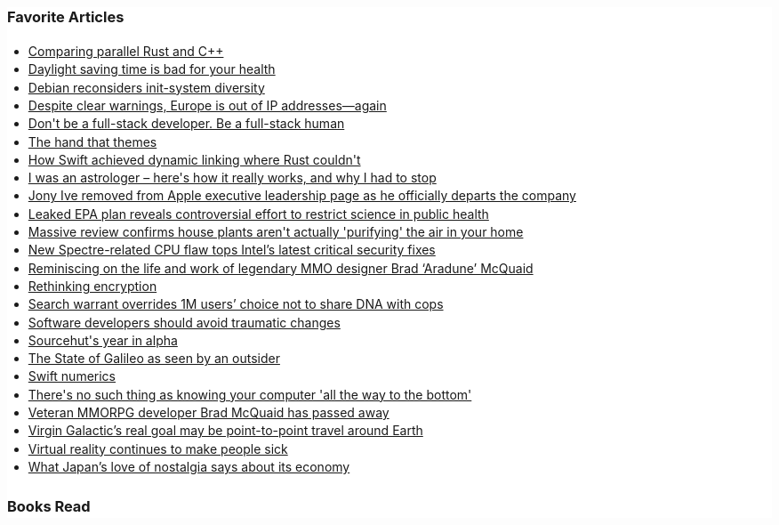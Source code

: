 ### Favorite Articles

- [Comparing parallel Rust and C++](https://parallel-rust-cpp.github.io)
- [Daylight saving time is bad for your health](https://massivesci.com/articles/daylight-saving-savings-time-dst-november-standard-time/)
- [Debian reconsiders init-system diversity](https://lwn.net/SubscriberLink/804254/71240d6b83844653/)
- [Despite clear warnings, Europe is out of IP addresses—again](https://arstechnica.com/gadgets/2019/11/europe-is-fresh-out-of-ipv4-addresses/)
- [Don't be a full-stack developer. Be a full-stack human](https://tiny-giant-books.com/Entry3.html?EntryId=recD9L6uEBy8CWS8R)
- [The hand that themes](https://www.theringer.com/movies/2019/11/19/20972049/trent-reznor-atticus-ross-themes-scores-waves-watchmen-social-network)
- [How Swift achieved dynamic linking where Rust couldn't](https://gankra.github.io/blah/swift-abi/)
- [I was an astrologer – here's how it really works, and why I had to stop](https://www.theguardian.com/lifeandstyle/2019/nov/06/i-was-an-astrologer-how-it-works-psychics)
- [Jony Ive removed from Apple executive leadership page as he officially departs the company](https://9to5mac.com/2019/11/28/jony-ive-removed-from-apple-executive-leadership-page-as-he-officially-departs-the-company/)
- [Leaked EPA plan reveals controversial effort to restrict science in public health](https://www.sciencealert.com/the-epa-is-trying-to-restrict-the-science-it-uses-to-craft-regulations-and-scientists-are-angry)
- [Massive review confirms house plants aren't actually 'purifying' the air in your home](https://www.sciencealert.com/sorry-your-potted-plants-are-not-making-the-air-any-cleaner)
- [New Spectre-related CPU flaw tops Intel’s latest critical security fixes](https://www.extremetech.com/computing/301812-new-spectre-related-cpu-flaw-tops-intels-latest-critical-security-fixes)
- [Reminiscing on the life and work of legendary MMO designer Brad ‘Aradune’ McQuaid](https://massivelyop.com/2019/11/20/reminiscing-on-the-life-and-work-of-legendary-mmo-designer-brad-aradune-mcquaid/)
- [Rethinking encryption](https://www.lawfareblog.com/rethinking-encryption)
- [Search warrant overrides 1M users’ choice not to share DNA with cops](https://arstechnica.com/tech-policy/2019/11/search-warrant-overrides-1m-users-choice-not-to-share-dna-with-cops/)
- [Software developers should avoid traumatic changes](https://drewdevault.com/2019/11/26/Avoid-traumatic-changes.html)
- [Sourcehut's year in alpha](https://sourcehut.org/blog/2019-11-15-sourcehut-1-year-alpha/)
- [The State of Galileo as seen by an outsider](https://berthub.eu/articles/posts/state-of-galileo-and-accident/)
- [Swift numerics](https://swift.org/blog/numerics/)
- [There's no such thing as knowing your computer 'all the way to the bottom'](http://codefol.io/posts/no-such-thing-as-knowing-coding-all-the-way-to-the-bottom/)
- [Veteran MMORPG developer Brad McQuaid has passed away](https://massivelyop.com/2019/11/19/veteran-mmorpg-developer-brad-mcquaid-has-passed-away/)
- [Virgin Galactic’s real goal may be point-to-point travel around Earth](https://arstechnica.com/science/2019/11/virgin-galactics-real-goal-may-be-point-to-point-travel-around-earth/)
- [Virtual reality continues to make people sick](https://www.economist.com/science-and-technology/2019/11/23/virtual-reality-continues-to-make-people-sick)
- [What Japan’s love of nostalgia says about its economy](https://www.bbc.com/worklife/article/20191125-what-japans-love-of-nostalgia-says-about-its-economy)

### Books Read
